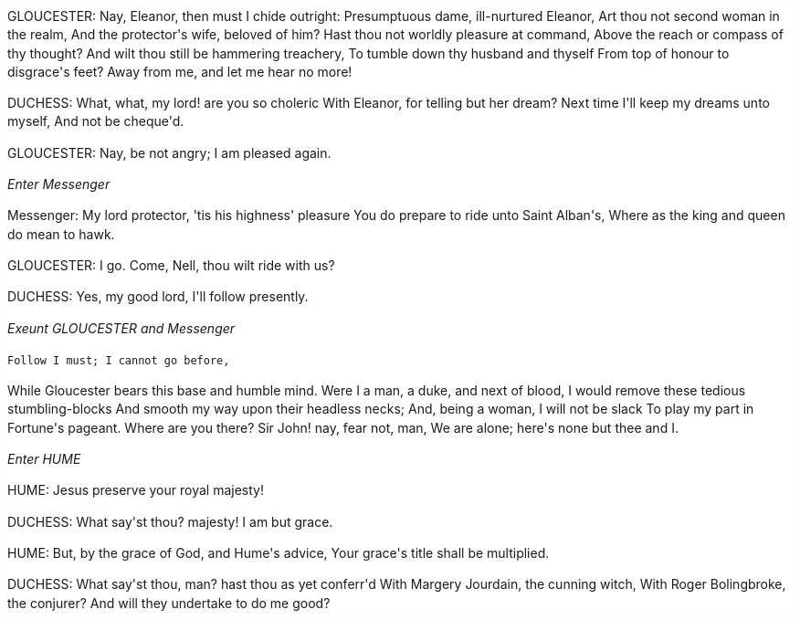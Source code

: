 
GLOUCESTER:  Nay, Eleanor, then must I chide outright:
 Presumptuous dame, ill-nurtured Eleanor,
 Art thou not second woman in the realm,
 And the protector's wife, beloved of him?
 Hast thou not worldly pleasure at command,
 Above the reach or compass of thy thought?
 And wilt thou still be hammering treachery,
 To tumble down thy husband and thyself
 From top of honour to disgrace's feet?
 Away from me, and let me hear no more!
   

DUCHESS:  What, what, my lord! are you so choleric
 With Eleanor, for telling but her dream?
 Next time I'll keep my dreams unto myself,
 And not be cheque'd.
   

GLOUCESTER:  Nay, be not angry; I am pleased again.
  

*Enter Messenger*   

Messenger:  My lord protector, 'tis his highness' pleasure
 You do prepare to ride unto Saint Alban's,
 Where as the king and queen do mean to hawk.
   

GLOUCESTER:  I go. Come, Nell, thou wilt ride with us?
  

DUCHESS:  Yes, my good lord, I'll follow presently.
  

*Exeunt GLOUCESTER and Messenger*

    Follow I must; I cannot go before,
 While Gloucester bears this base and humble mind.
 Were I a man, a duke, and next of blood,
 I would remove these tedious stumbling-blocks
 And smooth my way upon their headless necks;
 And, being a woman, I will not be slack
 To play my part in Fortune's pageant.
 Where are you there? Sir John! nay, fear not, man,
 We are alone; here's none but thee and I.
   

*Enter HUME*   

HUME:  Jesus preserve your royal majesty!
  

DUCHESS:  What say'st thou? majesty! I am but grace.
  

HUME:  But, by the grace of God, and Hume's advice,
 Your grace's title shall be multiplied.
   

DUCHESS:  What say'st thou, man? hast thou as yet conferr'd
 With Margery Jourdain, the cunning witch,
 With Roger Bolingbroke, the conjurer?
 And will they undertake to do me good?
   